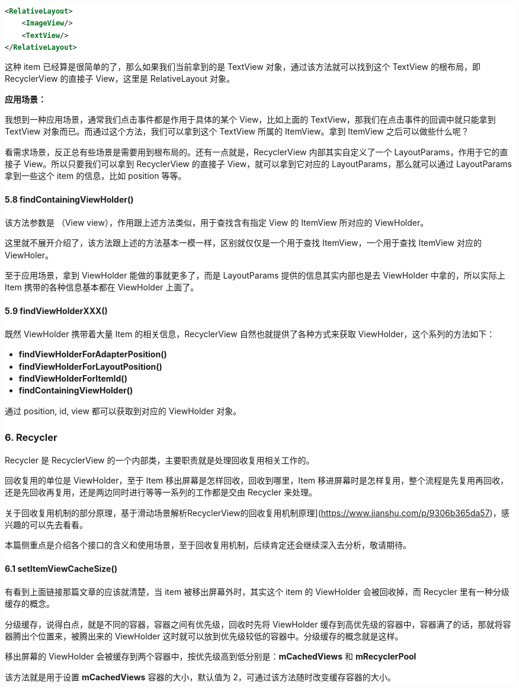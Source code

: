 ```xml
<RelativeLayout>
    <ImageView/>
    <TextView/>
</RelativeLayout>
```

这种 item 已经算是很简单的了，那么如果我们当前拿到的是 TextView 对象，通过该方法就可以找到这个 TextView 的根布局，即 RecyclerView 的直接子 View，这里是 RelativeLayout 对象。

**应用场景：**

我想到一种应用场景，通常我们点击事件都是作用于具体的某个 View，比如上面的 TextView，那我们在点击事件的回调中就只能拿到 TextView 对象而已。而通过这个方法，我们可以拿到这个 TextView 所属的 ItemView。拿到 ItemView 之后可以做些什么呢？

看需求场景，反正总有些场景是需要用到根布局的。还有一点就是，RecyclerView 内部其实自定义了一个 LayoutParams，作用于它的直接子 View。所以只要我们可以拿到 RecyclerView 的直接子 View，就可以拿到它对应的 LayoutParams，那么就可以通过 LayoutParams 拿到一些这个 item 的信息，比如 position 等等。

#### 5.8 findContainingViewHolder()

该方法参数是 （View view），作用跟上述方法类似，用于查找含有指定 View 的 ItemView 所对应的 ViewHolder。

这里就不展开介绍了，该方法跟上述的方法基本一模一样，区别就仅仅是一个用于查找 ItemView，一个用于查找 ItemView 对应的 ViewHoler。

至于应用场景，拿到 ViewHolder 能做的事就更多了，而是 LayoutParams 提供的信息其实内部也是去 ViewHolder 中拿的，所以实际上 Item 携带的各种信息基本都在 ViewHolder 上面了。

#### 5.9 findViewHolderXXX()

既然 ViewHolder 携带着大量 Item 的相关信息，RecyclerView 自然也就提供了各种方式来获取 ViewHolder，这个系列的方法如下：

- **findViewHolderForAdapterPosition()**
- **findViewHolderForLayoutPosition()**
- **findViewHolderForItemId()**
- **findContainingViewHolder()**

通过 position, id, view 都可以获取到对应的 ViewHolder 对象。

### 6. Recycler

Recycler 是 RecyclerView 的一个内部类，主要职责就是处理回收复用相关工作的。

回收复用的单位是 ViewHolder，至于 Item 移出屏幕是怎样回收，回收到哪里，Item 移进屏幕时是怎样复用，整个流程是先复用再回收，还是先回收再复用，还是两边同时进行等等一系列的工作都是交由 Recycler 来处理。

关于回收复用机制的部分原理，基于滑动场景解析RecyclerView的回收复用机制原理](https://www.jianshu.com/p/9306b365da57)，感兴趣的可以先去看看。

本篇侧重点是介绍各个接口的含义和使用场景，至于回收复用机制，后续肯定还会继续深入去分析，敬请期待。

#### 6.1 setItemViewCacheSize()

有看到上面链接那篇文章的应该就清楚，当 item 被移出屏幕外时，其实这个 item 的 ViewHolder 会被回收掉，而 Recycler 里有一种分级缓存的概念。

分级缓存，说得白点，就是不同的容器，容器之间有优先级，回收时先将 ViewHolder 缓存到高优先级的容器中，容器满了的话，那就将容器腾出个位置来，被腾出来的 ViewHolder 这时就可以放到优先级较低的容器中。分级缓存的概念就是这样。

移出屏幕的 ViewHolder 会被缓存到两个容器中，按优先级高到低分别是：**mCachedViews** 和 **mRecyclerPool**

该方法就是用于设置 **mCachedViews** 容器的大小，默认值为 2，可通过该方法随时改变缓存容器的大小。
